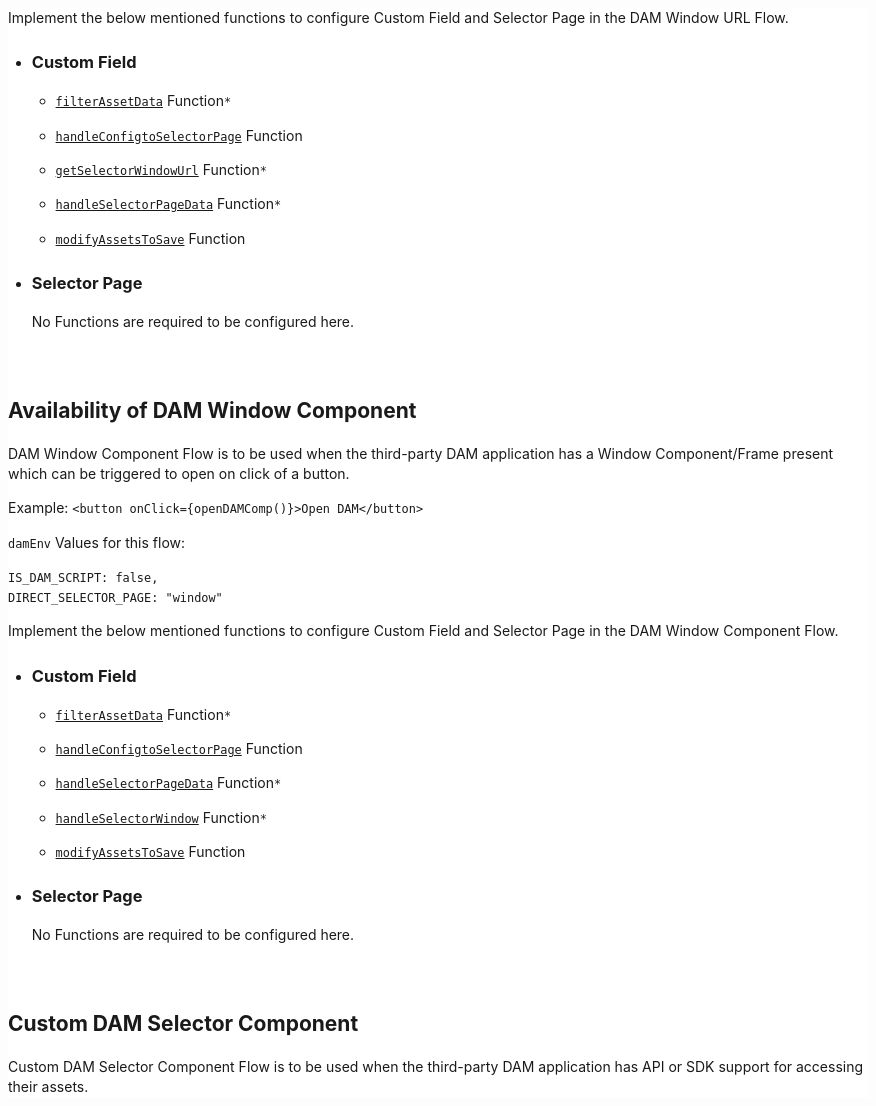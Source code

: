 Implement the below mentioned functions to configure Custom Field and Selector Page in the DAM Window URL Flow.

- ### Custom Field

  - [`filterAssetData`][filterassetdata] Function`*`

  - [`handleConfigtoSelectorPage`][handleconfigtoselectorpage] Function

  - [`getSelectorWindowUrl`][getselectorwindowurl] Function`*`

  - [`handleSelectorPageData`][handleselectorpagedata] Function`*`

  - [`modifyAssetsToSave`][modifyAssetsToSave] Function

- ### Selector Page

  No Functions are required to be configured here.

<br />

[availability-of-dam-window-component]: #availability-of-dam-window-component

## Availability of DAM Window Component

DAM Window Component Flow is to be used when the third-party DAM application has a Window Component/Frame present which can be triggered to open on click of a button.

Example: `<button onClick={openDAMComp()}>Open DAM</button>`

`damEnv` Values for this flow:

```
IS_DAM_SCRIPT: false,
DIRECT_SELECTOR_PAGE: "window"
```

Implement the below mentioned functions to configure Custom Field and Selector Page in the DAM Window Component Flow.

- ### Custom Field

  - [`filterAssetData`][filterassetdata] Function`*`

  - [`handleConfigtoSelectorPage`][handleconfigtoselectorpage] Function

  - [`handleSelectorPageData`][handleselectorpagedata] Function`*`

  - [`handleSelectorWindow`][handleselectorwindow] Function`*`

  - [`modifyAssetsToSave`][modifyAssetsToSave] Function

- ### Selector Page

  No Functions are required to be configured here.

<br />

[custom-dam-selector-component]: #custom-dam-selector-component

## Custom DAM Selector Component

Custom DAM Selector Component Flow is to be used when the third-party DAM application has API or SDK support for accessing their assets.


[app-config-custom-field]: #configure-app-configuration-and-custom-field
[app-configuration]: #app-configuration
[availability-of-dam-script-url]: #availability-of-dam-script-url
[availability-of-dam-window-url]: #availability-of-dam-window-url
[availability-of-auth-window]: #availability-of-auth-window
[functions-in-root-config]: #functions-in-root-config
[configureconfigscreen]: #configureconfigscreen-function
[customwholejson]: #customwholejson-function
[conditionalFieldExec]: #conditionalFieldExec-function
[checkConfigValidity]: #checkConfigValidity-function
[filterassetdata]: #filterassetdata-function
[handleconfigtoselectorpage]: #handleconfigtoselectorpage-function
[getselectorwindowurl]: #getselectorwindowurl-function
[handleselectorpagedata]: #handleselectorpagedata-function
[handleselectorwindow]: #handleselectorwindow-function
[handleAuthWindow]: #handleAuthWindow-function
[modifyAssetsToSave]: #modifyAssetsToSave-function
[opencomptactview]: #opencomptactview-function
[customselectorcomponent]: #customselectorcomponent-function
[json-rte]: #configure-json-rte
[json-rte-availability-of-dam-script-url]: #json-rte-availability-of-dam-script-urll
[json-rte-availability-of-dam-window-url]: #json-rte-availability-of-dam-window-url
[json-rte-availability-of-dam-window-component]: #json-rte-availability-of-dam-window-component
[json-rte-custom-dam-selector-component]: #json-rte-custom-dam-selector-component
[json-rte-availability-of-auth-window]: #json-rte-availability-of-auth-window
[functions-in-rte-config]: #functions-in-rte-config
[getDisplayUrlJsonRteFunction]: #getdisplayurl-json-rte-function
[getAssetTypeJsonRteFunction]: #getassettype-json-rte-function
[getViewIconforTooltipJsonRteFunction]: #getviewiconfortooltip-json-rte-function
[getSelectorWindowUrlJsonRteFunction]: #getselectorwindowurl-json-rte-function
[handleSelectorPageDataJsonRteFunction]: #handleselectorpagedata-json-rte-function
[handleSelectorWindowJsonRteFunction]: #handleselectorwindow-json-rte-function
[handleAuthWindowJsonRteFunction]: #handleAuthWindow-json-rte-function
[handleConfigtoSelectorPageJsonRteFunction]: #handleConfigtoSelectorPage-json-rte-function